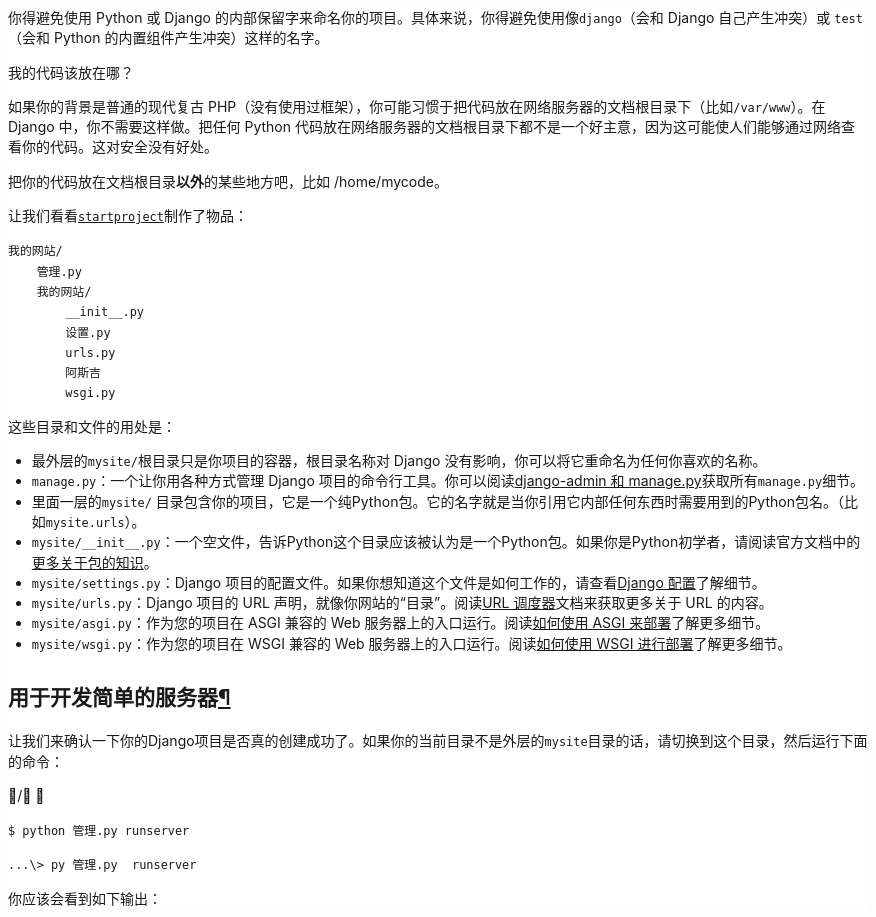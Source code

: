 你得避免使用 Python 或 Django 的内部保留字来命名你的项目。具体来说，你得避免使用像`django`（会和 Django 自己产生冲突）或 `test`（会和 Python 的内置组件产生冲突）这样的名字。

我的代码该放在哪？

如果你的背景是普通的现代复古 PHP（没有使用过框架），你可能习惯于把代码放在网络服务器的文档根目录下（比如`/var/www`）。在 Django 中，你不需要这样做。把任何 Python 代码放在网络服务器的文档根目录下都不是一个好主意，因为这可能使人们能够通过网络查看你的代码。这对安全没有好处。

把你的代码放在文档根目录**以外**的某些地方吧，比如 /home/mycode。

让我们看看[`startproject`](https://docs.djangoproject.com/zh-hans/5.0/ref/django-admin/#django-admin-startproject)制作了物品：

```
我的网站/
    管理.py
    我的网站/
        __init__.py
        设置.py
        urls.py
        阿斯吉
        wsgi.py
```

这些目录和文件的用处是：

*   最外层的`mysite/`根目录只是你项目的容器，根目录名称对 Django 没有影响，你可以将它重命名为任何你喜欢的名称。
*   `manage.py`：一个让你用各种方式管理 Django 项目的命令行工具。你可以阅读[django-admin 和 manage.py](https://docs.djangoproject.com/zh-hans/5.0/ref/django-admin/)获取所有`manage.py`细节。
*   里面一层的`mysite/` 目录包含你的项目，它是一个纯Python包。它的名字就是当你引用它内部任何东西时需要用到的Python包名。（比如`mysite.urls`）。
*   `mysite/__init__.py`：一个空文件，告诉Python这个目录应该被认为是一个Python包。如果你是Python初学者，请阅读官方文档中的[更多关于包的知识](https://docs.python.org/3/tutorial/modules.html#tut-packages "（在 Python v3.12 中）")。
*   `mysite/settings.py`：Django 项目的配置文件。如果你想知道这个文件是如何工作的，请查看[Django 配置](https://docs.djangoproject.com/zh-hans/5.0/topics/settings/)了解细节。
*   `mysite/urls.py`：Django 项目的 URL 声明，就像你网站的“目录”。阅读[URL 调度器](https://docs.djangoproject.com/zh-hans/5.0/topics/http/urls/)文档来获取更多关于 URL 的内容。
*   `mysite/asgi.py`：作为您的项目在 ASGI 兼容的 Web 服务器上的入口运行。阅读[如何使用 ASGI 来部署](https://docs.djangoproject.com/zh-hans/5.0/howto/deployment/asgi/)了解更多细节。
*   `mysite/wsgi.py`：作为您的项目在 WSGI 兼容的 Web 服务器上的入口运行。阅读[如何使用 WSGI 进行部署](https://docs.djangoproject.com/zh-hans/5.0/howto/deployment/wsgi/)了解更多细节。

用于开发简单的服务器[¶](#the-development-server "永久链接至标题")
------------------------------------------------

让我们来确认一下你的Django项目是否真的创建成功了。如果你的当前目录不是外层的`mysite`目录的话，请切换到这个目录，然后运行下面的命令：

/ 

```
$ python 管理.py runserver
```

```
...\> py 管理.py  runserver
```

你应该会看到如下输出：
